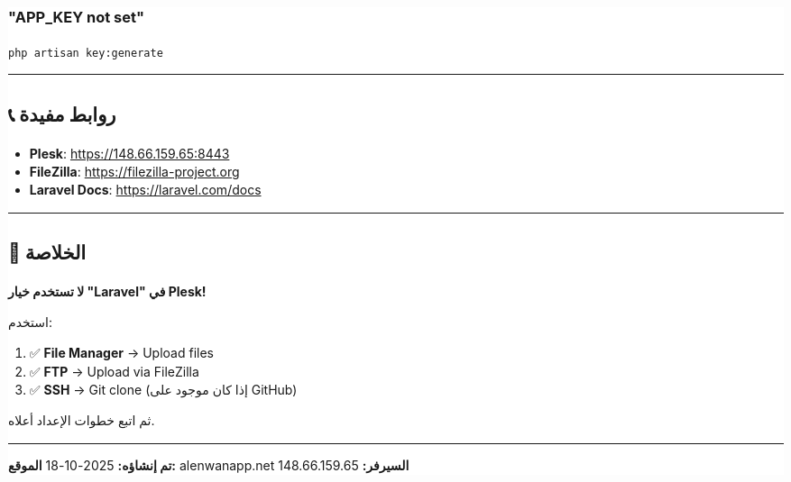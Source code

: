 ### "APP_KEY not set"
```bash
php artisan key:generate
```

---

## 📞 روابط مفيدة

- **Plesk**: https://148.66.159.65:8443
- **FileZilla**: https://filezilla-project.org
- **Laravel Docs**: https://laravel.com/docs

---

## 🎯 الخلاصة

**لا تستخدم خيار "Laravel" في Plesk!**

استخدم:
1. ✅ **File Manager** → Upload files
2. ✅ **FTP** → Upload via FileZilla
3. ✅ **SSH** → Git clone (إذا كان موجود على GitHub)

ثم اتبع خطوات الإعداد أعلاه.

---

**تم إنشاؤه:** 2025-10-18
**الموقع:** alenwanapp.net
**السيرفر:** 148.66.159.65
